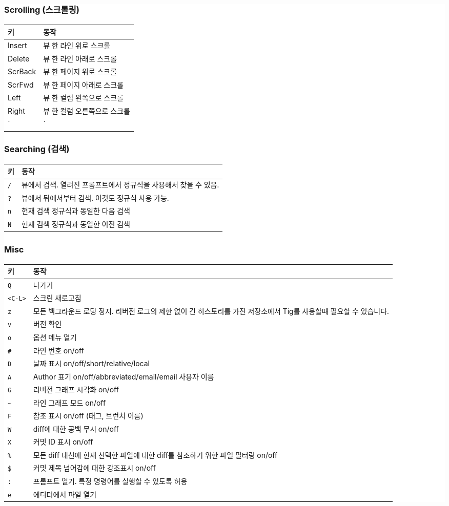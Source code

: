 ### Scrolling (스크롤링)

| 키 | 동작 |
| :-- | :-- |
| Insert | 뷰 한 라인 위로 스크롤 |
| Delete | 뷰 한 라인 아래로 스크롤 |
| ScrBack | 뷰 한 페이지 위로 스크롤 |
| ScrFwd | 뷰 한 페이지 아래로 스크롤 |
| Left | 뷰 한 컬럼 왼쪽으로 스크롤 |
| Right | 뷰 한 컬럼 오른쪽으로 스크롤 |
| `|` | 뷰 첫 칼럼으로 스크롤 |

### Searching (검색)

| 키 | 동작 |
| :-- | :-- |
| `/` | 뷰에서 검색. 열려진 프롬프트에서 정규식을 사용해서 찾을 수 있음. |
| `?` | 뷰에서 뒤에서부터 검색. 이것도 정규식 사용 가능. |
| `n` | 현재 검색 정규식과 동일한 다음 검색 |
| `N` | 현재 검색 정규식과 동일한 이전 검색 |

### Misc

| 키 | 동작 |
| :-- | :-- |
| `Q` | 나가기 |
| `<C-L>` | 스크린 새로고침 |
| `z` | 모든 백그라운드 로딩 정지. 리버전 로그의 제한 없이 긴 히스토리를 가진 저장소에서 Tig를 사용할때 필요할 수 있습니다. |
| `v` | 버전 확인 |
| `o` | 옵션 메뉴 열기 |
| `#` | 라인 번호 on/off |
| `D` | 날짜 표시 on/off/short/relative/local |
| `A` | Author 표기 on/off/abbreviated/email/email 사용자 이름 |
| `G` | 리버전 그래프 시각화 on/off |
| `~` | 라인 그래프 모드 on/off |
| `F` | 참조 표시 on/off (태그, 브런치 이름) |
| `W` | diff에 대한 공백 무시 on/off |
| `X` | 커밋 ID 표시 on/off |
| `%` | 모든 diff 대신에 현재 선택한 파일에 대한 diff를 참조하기 위한 파일 필터링 on/off |
| `$` | 커밋 제목 넘어감에 대한 강조표시 on/off |
| `:` | 프롬프트 열기. 특정 명령어를 실행할 수 있도록 허용 |
| `e` | 에디터에서 파일 열기 |
